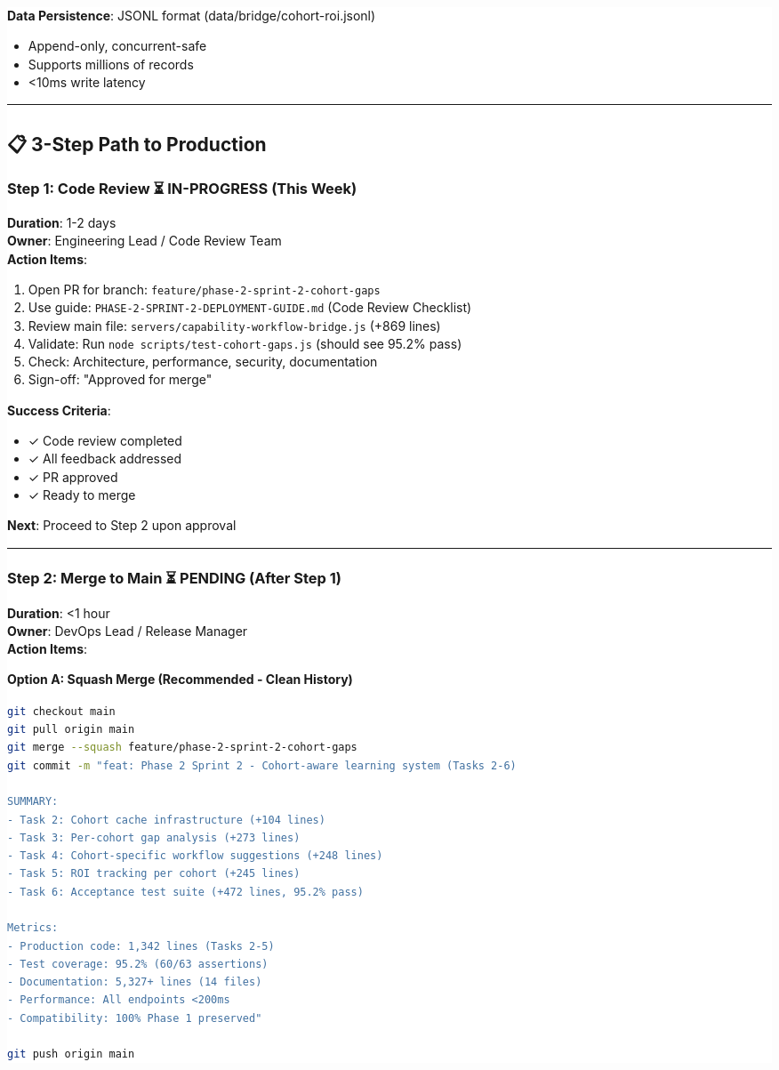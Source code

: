 **Data Persistence**: JSONL format (data/bridge/cohort-roi.jsonl)
- Append-only, concurrent-safe
- Supports millions of records
- <10ms write latency

---

## 📋 3-Step Path to Production

### **Step 1: Code Review** ⏳ IN-PROGRESS (This Week)
**Duration**: 1-2 days  
**Owner**: Engineering Lead / Code Review Team  
**Action Items**:
1. Open PR for branch: `feature/phase-2-sprint-2-cohort-gaps`
2. Use guide: `PHASE-2-SPRINT-2-DEPLOYMENT-GUIDE.md` (Code Review Checklist)
3. Review main file: `servers/capability-workflow-bridge.js` (+869 lines)
4. Validate: Run `node scripts/test-cohort-gaps.js` (should see 95.2% pass)
5. Check: Architecture, performance, security, documentation
6. Sign-off: "Approved for merge"

**Success Criteria**:
- ✓ Code review completed
- ✓ All feedback addressed
- ✓ PR approved
- ✓ Ready to merge

**Next**: Proceed to Step 2 upon approval

---

### **Step 2: Merge to Main** ⏳ PENDING (After Step 1)
**Duration**: <1 hour  
**Owner**: DevOps Lead / Release Manager  
**Action Items**:

**Option A: Squash Merge (Recommended - Clean History)**
```bash
git checkout main
git pull origin main
git merge --squash feature/phase-2-sprint-2-cohort-gaps
git commit -m "feat: Phase 2 Sprint 2 - Cohort-aware learning system (Tasks 2-6)

SUMMARY:
- Task 2: Cohort cache infrastructure (+104 lines)
- Task 3: Per-cohort gap analysis (+273 lines)
- Task 4: Cohort-specific workflow suggestions (+248 lines)
- Task 5: ROI tracking per cohort (+245 lines)
- Task 6: Acceptance test suite (+472 lines, 95.2% pass)

Metrics:
- Production code: 1,342 lines (Tasks 2-5)
- Test coverage: 95.2% (60/63 assertions)
- Documentation: 5,327+ lines (14 files)
- Performance: All endpoints <200ms
- Compatibility: 100% Phase 1 preserved"

git push origin main
```
